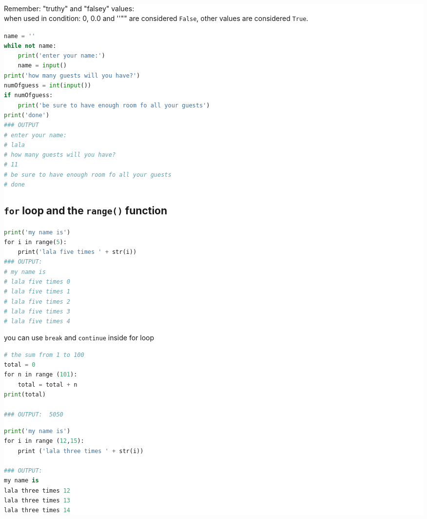 Remember: "truthy" and "falsey" values:  
when used in condition: 0, 0.0 and ''"" are considered ```False```, other values are considered ```True```.

```python
name = ''
while not name:
    print('enter your name:')
    name = input()
print('how many guests will you have?')
numOfguess = int(input())
if numOfguess:
    print('be sure to have enough room fo all your guests')
print('done')
### OUTPUT
# enter your name:
# lala
# how many guests will you have?
# 11
# be sure to have enough room fo all your guests
# done
```

## ```for``` loop and the ```range()``` function 

```python
print('my name is')
for i in range(5):
    print('lala five times ' + str(i))
### OUTPUT: 
# my name is
# lala five times 0
# lala five times 1
# lala five times 2
# lala five times 3
# lala five times 4
```

you can use ```break``` and ```continue``` inside for loop

```python
# the sum from 1 to 100
total = 0
for n in range (101):
    total = total + n
print(total)

### OUTPUT:  5050
```

```python
print('my name is')
for i in range (12,15):
    print ('lala three times ' + str(i))

### OUTPUT:  
my name is
lala three times 12
lala three times 13
lala three times 14
```
